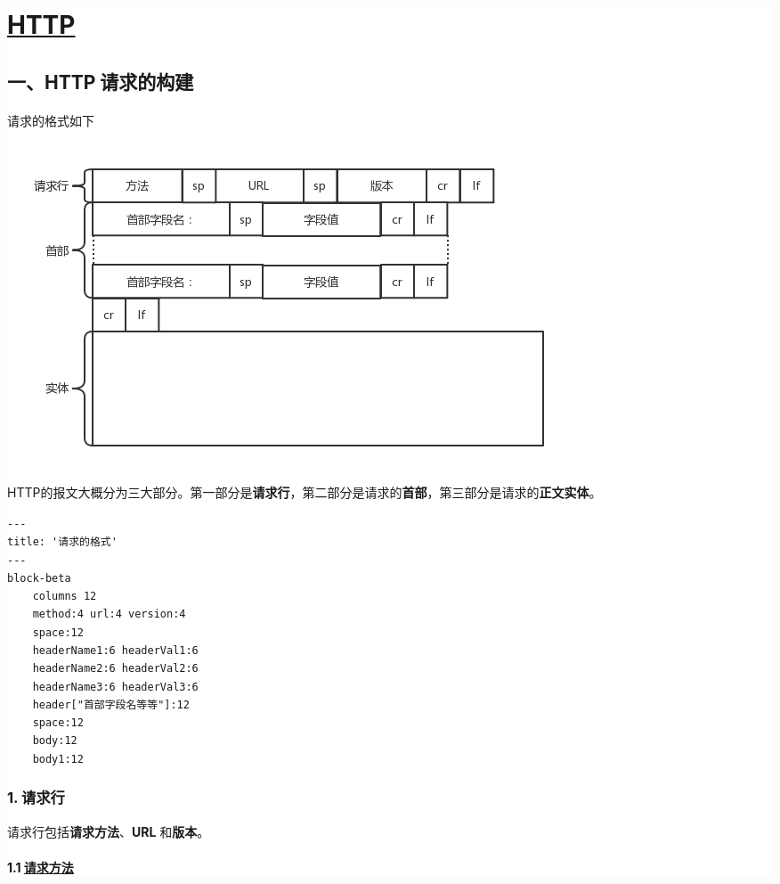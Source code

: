 # [HTTP](https://developer.mozilla.org/zh-CN/docs/Web/HTTP)

## 一、HTTP 请求的构建

请求的格式如下

![](./HTTP请求格式.png)

HTTP的报文大概分为三大部分。第一部分是**请求行**，第二部分是请求的**首部**，第三部分是请求的**正文实体**。

```mermaid
---
title: '请求的格式'
---
block-beta
	columns 12
	method:4 url:4 version:4
	space:12
	headerName1:6 headerVal1:6
	headerName2:6 headerVal2:6
	headerName3:6 headerVal3:6
	header["首部字段名等等"]:12
	space:12
	body:12
	body1:12
```

### 1. 请求行

请求行包括**请求方法**、**URL** 和**版本**。

#### 1.1 [请求方法](https://developer.mozilla.org/zh-CN/docs/Web/HTTP/Methods)
